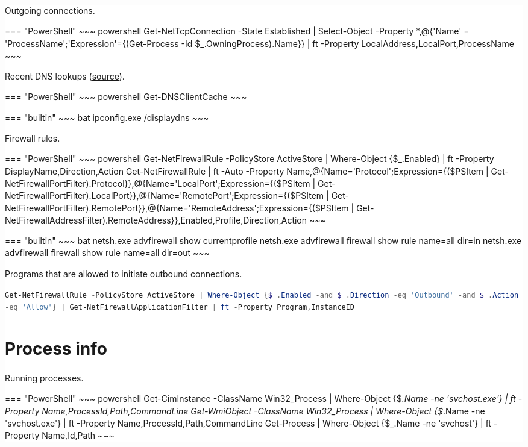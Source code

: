Outgoing connections.

=== "PowerShell"
    ~~~ powershell
    Get-NetTcpConnection -State Established | Select-Object -Property *,@{'Name' = 'ProcessName';'Expression'={(Get-Process -Id $_.OwningProcess).Name}} | ft -Property LocalAddress,LocalPort,ProcessName
    ~~~

Recent DNS lookups ([source](https://twitter.com/EricaZelic/status/1691911899850654190)).

=== "PowerShell"
    ~~~ powershell
    Get-DNSClientCache
    ~~~

=== "builtin"
    ~~~ bat
    ipconfig.exe /displaydns
    ~~~

Firewall rules.

=== "PowerShell"
    ~~~ powershell
    Get-NetFirewallRule -PolicyStore ActiveStore | Where-Object {$_.Enabled} | ft -Property DisplayName,Direction,Action
    Get-NetFirewallRule | ft -Auto -Property Name,@{Name='Protocol';Expression={($PSItem | Get-NetFirewallPortFilter).Protocol}},@{Name='LocalPort';Expression={($PSItem | Get-NetFirewallPortFilter).LocalPort}},@{Name='RemotePort';Expression={($PSItem | Get-NetFirewallPortFilter).RemotePort}},@{Name='RemoteAddress';Expression={($PSItem | Get-NetFirewallAddressFilter).RemoteAddress}},Enabled,Profile,Direction,Action
    ~~~

=== "builtin"
    ~~~ bat
    netsh.exe advfirewall show currentprofile
    netsh.exe advfirewall firewall show rule name=all dir=in
    netsh.exe advfirewall firewall show rule name=all dir=out
    ~~~

Programs that are allowed to initiate outbound connections.

~~~ powershell
Get-NetFirewallRule -PolicyStore ActiveStore | Where-Object {$_.Enabled -and $_.Direction -eq 'Outbound' -and $_.Action -eq 'Allow'} | Get-NetFirewallApplicationFilter | ft -Property Program,InstanceID
~~~

# Process info

Running processes.

=== "PowerShell"
    ~~~ powershell
    Get-CimInstance -ClassName Win32_Process | Where-Object {$_.Name -ne 'svchost.exe'} | ft -Property Name,ProcessId,Path,CommandLine
    Get-WmiObject -ClassName Win32_Process | Where-Object {$_.Name -ne 'svchost.exe'} | ft -Property Name,ProcessId,Path,CommandLine
    Get-Process | Where-Object {$_.Name -ne 'svchost'} | ft -Property Name,Id,Path
    ~~~
